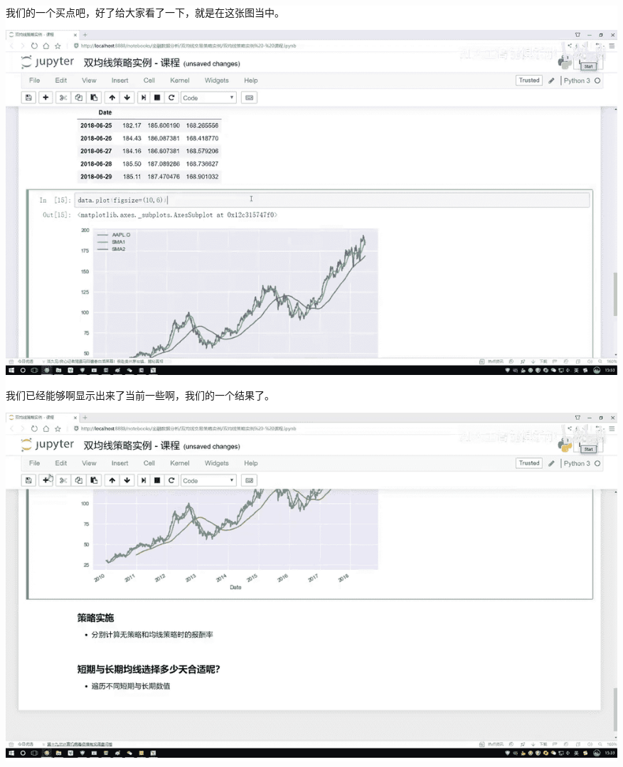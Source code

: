 我们的一个买点吧，好了给大家看了一下，就是在这张图当中。

![](img/ae39b333fa402f920d4f8b356c6bb31e_60.png)

我们已经能够啊显示出来了当前一些啊，我们的一个结果了。

![](img/ae39b333fa402f920d4f8b356c6bb31e_62.png)
